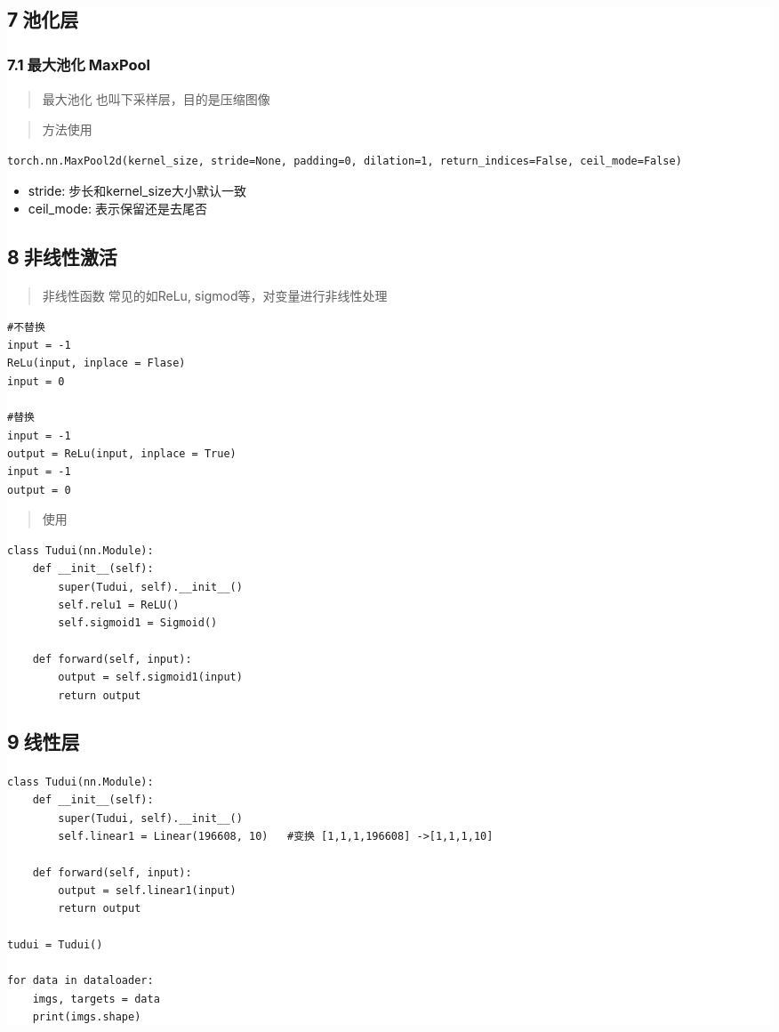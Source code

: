 ## 7 池化层

### 7.1 最大池化 MaxPool

> 最大池化
    也叫下采样层，目的是压缩图像
    
> 方法使用

    torch.nn.MaxPool2d(kernel_size, stride=None, padding=0, dilation=1, return_indices=False, ceil_mode=False)
    
- stride: 步长和kernel_size大小默认一致
- ceil_mode: 表示保留还是去尾否


## 8 非线性激活

> 非线性函数
    常见的如ReLu, sigmod等，对变量进行非线性处理

```
#不替换
input = -1
ReLu(input, inplace = Flase)
input = 0

#替换
input = -1
output = ReLu(input, inplace = True)
input = -1
output = 0

```

> 使用

```
class Tudui(nn.Module):
    def __init__(self):
        super(Tudui, self).__init__()
        self.relu1 = ReLU()
        self.sigmoid1 = Sigmoid()

    def forward(self, input):
        output = self.sigmoid1(input)
        return output
```

## 9 线性层

```
class Tudui(nn.Module):
    def __init__(self):
        super(Tudui, self).__init__()
        self.linear1 = Linear(196608, 10)   #变换 [1,1,1,196608] ->[1,1,1,10]

    def forward(self, input):
        output = self.linear1(input)
        return output

tudui = Tudui()

for data in dataloader:
    imgs, targets = data
    print(imgs.shape)
```